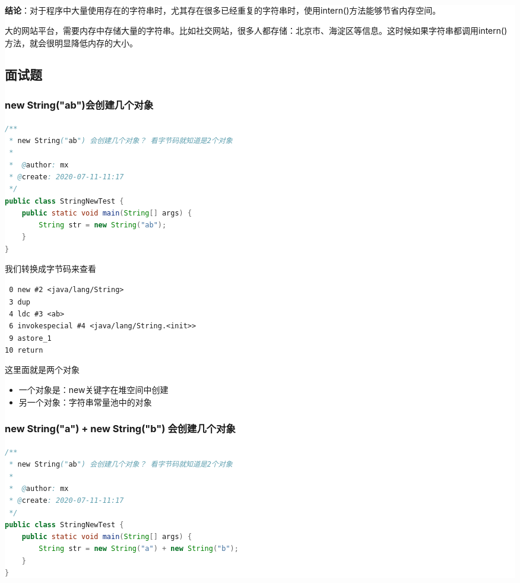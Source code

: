 ```
```

**结论**：对于程序中大量使用存在的字符串时，尤其存在很多已经重复的字符串时，使用intern()方法能够节省内存空间。

大的网站平台，需要内存中存储大量的字符串。比如社交网站，很多人都存储：北京市、海淀区等信息。这时候如果字符串都调用intern() 方法，就会很明显降低内存的大小。

## 面试题

### new String("ab")会创建几个对象

```java
/**
 * new String("ab") 会创建几个对象？ 看字节码就知道是2个对象
 *
 *  @author: mx
 * @create: 2020-07-11-11:17
 */
public class StringNewTest {
    public static void main(String[] args) {
        String str = new String("ab");
    }
}
```

我们转换成字节码来查看

```
 0 new #2 <java/lang/String>
 3 dup
 4 ldc #3 <ab>
 6 invokespecial #4 <java/lang/String.<init>>
 9 astore_1
10 return
```

这里面就是两个对象

- 一个对象是：new关键字在堆空间中创建
- 另一个对象：字符串常量池中的对象

### new String("a") + new String("b") 会创建几个对象

```java
/**
 * new String("ab") 会创建几个对象？ 看字节码就知道是2个对象
 *
 *  @author: mx
 * @create: 2020-07-11-11:17
 */
public class StringNewTest {
    public static void main(String[] args) {
        String str = new String("a") + new String("b");
    }
}
```
